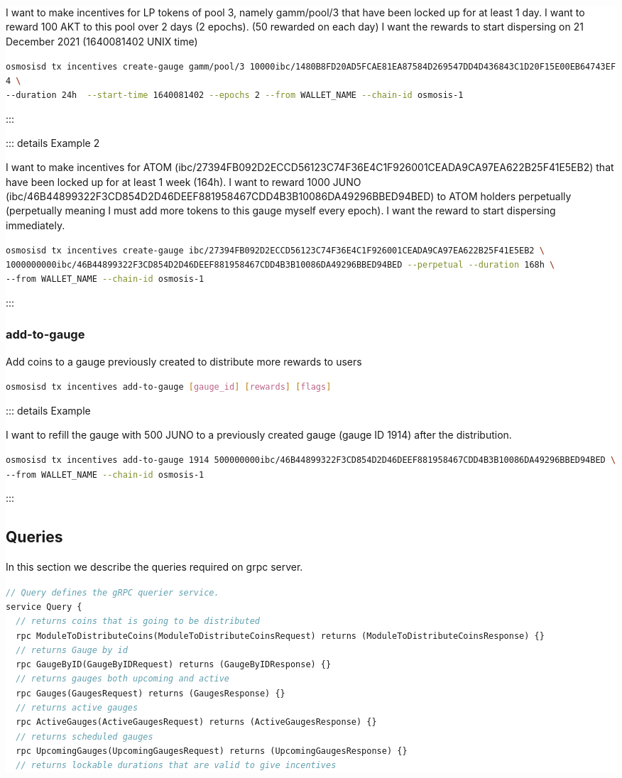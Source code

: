 I want to make incentives for LP tokens of pool 3, namely gamm/pool/3 that have been locked up for at least 1 day.
I want to reward 100 AKT to this pool over 2 days (2 epochs). (50 rewarded on each day)
I want the rewards to start dispersing on 21 December 2021 (1640081402 UNIX time)

```bash
osmosisd tx incentives create-gauge gamm/pool/3 10000ibc/1480B8FD20AD5FCAE81EA87584D269547DD4D436843C1D20F15E00EB64743EF4 \
--duration 24h  --start-time 1640081402 --epochs 2 --from WALLET_NAME --chain-id osmosis-1
```

:::

::: details Example 2

I want to make incentives for ATOM (ibc/27394FB092D2ECCD56123C74F36E4C1F926001CEADA9CA97EA622B25F41E5EB2) that have been locked up for at least 1 week (164h).
I want to reward 1000 JUNO (ibc/46B44899322F3CD854D2D46DEEF881958467CDD4B3B10086DA49296BBED94BED) to ATOM holders perpetually (perpetually meaning I must add more tokens to this gauge myself every epoch). I want the reward to start dispersing immediately.

```bash
osmosisd tx incentives create-gauge ibc/27394FB092D2ECCD56123C74F36E4C1F926001CEADA9CA97EA622B25F41E5EB2 \
1000000000ibc/46B44899322F3CD854D2D46DEEF881958467CDD4B3B10086DA49296BBED94BED --perpetual --duration 168h \
--from WALLET_NAME --chain-id osmosis-1
```

:::

### add-to-gauge

Add coins to a gauge previously created to distribute more rewards to users

```sh
osmosisd tx incentives add-to-gauge [gauge_id] [rewards] [flags]
```

::: details Example

I want to refill the gauge with 500 JUNO to a previously created gauge (gauge ID 1914) after the distribution.

```bash
osmosisd tx incentives add-to-gauge 1914 500000000ibc/46B44899322F3CD854D2D46DEEF881958467CDD4B3B10086DA49296BBED94BED \
--from WALLET_NAME --chain-id osmosis-1
```

:::

## Queries

In this section we describe the queries required on grpc server.

```protobuf
// Query defines the gRPC querier service.
service Query {
  // returns coins that is going to be distributed
  rpc ModuleToDistributeCoins(ModuleToDistributeCoinsRequest) returns (ModuleToDistributeCoinsResponse) {}
  // returns Gauge by id
  rpc GaugeByID(GaugeByIDRequest) returns (GaugeByIDResponse) {}
  // returns gauges both upcoming and active
  rpc Gauges(GaugesRequest) returns (GaugesResponse) {}
  // returns active gauges
  rpc ActiveGauges(ActiveGaugesRequest) returns (ActiveGaugesResponse) {}
  // returns scheduled gauges
  rpc UpcomingGauges(UpcomingGaugesRequest) returns (UpcomingGaugesResponse) {}
  // returns lockable durations that are valid to give incentives
```